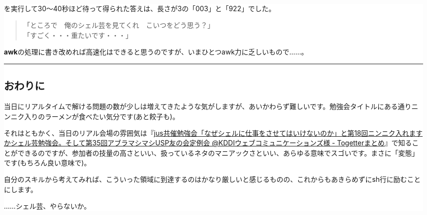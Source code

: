 を実行して30〜40秒ほど待って得られた答えは、長さが3の「003」と「922」でした。

>   「ところで　俺のシェル芸を見てくれ　こいつをどう思う？」  
>   「すごく・・・重たいです・・・」  

**awk**の処理に書き改めれば高速化はできると思うのですが、いまひとつawk力に乏しいもので……。

-------------------------------------------------------------------------------

おわりに
--------

当日にリアルタイムで解ける問題の数が少しは増えてきたような気がしますが、あいかわらず難しいです。勉強会タイトルにある通りニンニク入りのラーメンが食べたい気分です(あと餃子も)。

それはともかく、当日のリアル会場の雰囲気は『[jus共催勉強会「なぜシェルに仕事をさせてはいけないのか」と第18回ニンニク入れますかシェル芸勉強会。そして第35回アブラマシマシUSP友の会定例会 @KDDIウェブコミュニケーションズ様 - Togetterまとめ](http://togetter.com/li/867184)』で知ることができるのですが、参加者の技量の高さといい、扱っているネタのマニアックさといい、あらゆる意味でスゴいです。まさに「変態」です(もちろん良い意味で)。

自分のスキルから考えてみれば、こういった領域に到達するのはかなり厳しいと感じるものの、これからもあきらめずにsh行に励むことにします。

……シェル芸、やらないか。
